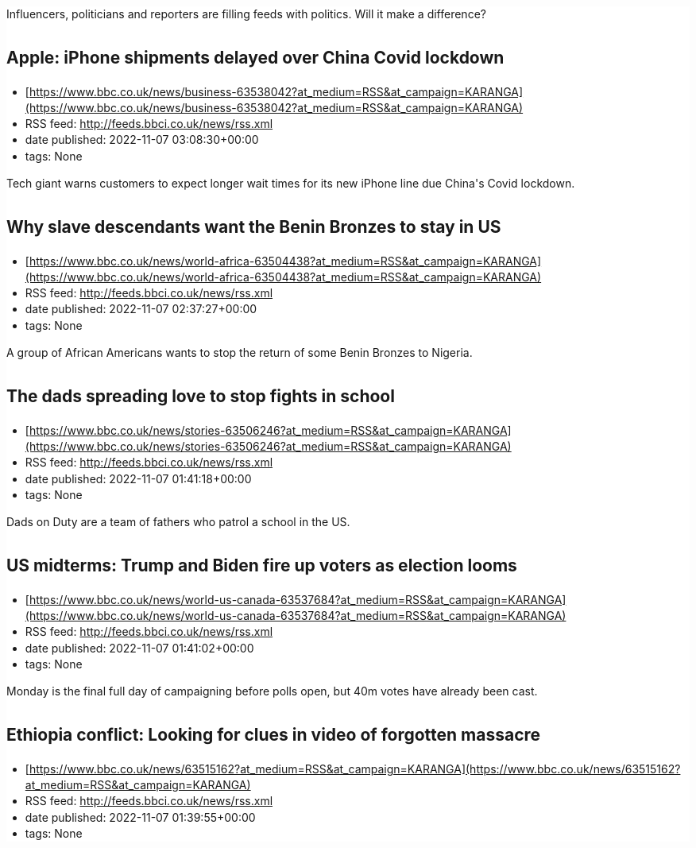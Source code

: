 Influencers, politicians and reporters are filling feeds with politics. Will it make a difference?

## Apple: iPhone shipments delayed over China Covid lockdown
 - [https://www.bbc.co.uk/news/business-63538042?at_medium=RSS&at_campaign=KARANGA](https://www.bbc.co.uk/news/business-63538042?at_medium=RSS&at_campaign=KARANGA)
 - RSS feed: http://feeds.bbci.co.uk/news/rss.xml
 - date published: 2022-11-07 03:08:30+00:00
 - tags: None

Tech giant warns customers to expect longer wait times for its new iPhone line due China's Covid lockdown.

## Why slave descendants want the Benin Bronzes to stay in US
 - [https://www.bbc.co.uk/news/world-africa-63504438?at_medium=RSS&at_campaign=KARANGA](https://www.bbc.co.uk/news/world-africa-63504438?at_medium=RSS&at_campaign=KARANGA)
 - RSS feed: http://feeds.bbci.co.uk/news/rss.xml
 - date published: 2022-11-07 02:37:27+00:00
 - tags: None

A group of African Americans wants to stop the return of some Benin Bronzes to Nigeria.

## The dads spreading love to stop fights in school
 - [https://www.bbc.co.uk/news/stories-63506246?at_medium=RSS&at_campaign=KARANGA](https://www.bbc.co.uk/news/stories-63506246?at_medium=RSS&at_campaign=KARANGA)
 - RSS feed: http://feeds.bbci.co.uk/news/rss.xml
 - date published: 2022-11-07 01:41:18+00:00
 - tags: None

Dads on Duty are a team of fathers who patrol a school in the US.

## US midterms: Trump and Biden fire up voters as election looms
 - [https://www.bbc.co.uk/news/world-us-canada-63537684?at_medium=RSS&at_campaign=KARANGA](https://www.bbc.co.uk/news/world-us-canada-63537684?at_medium=RSS&at_campaign=KARANGA)
 - RSS feed: http://feeds.bbci.co.uk/news/rss.xml
 - date published: 2022-11-07 01:41:02+00:00
 - tags: None

Monday is the final full day of campaigning before polls open, but 40m votes have already been cast.

## Ethiopia conflict: Looking for clues in video of forgotten massacre
 - [https://www.bbc.co.uk/news/63515162?at_medium=RSS&at_campaign=KARANGA](https://www.bbc.co.uk/news/63515162?at_medium=RSS&at_campaign=KARANGA)
 - RSS feed: http://feeds.bbci.co.uk/news/rss.xml
 - date published: 2022-11-07 01:39:55+00:00
 - tags: None
